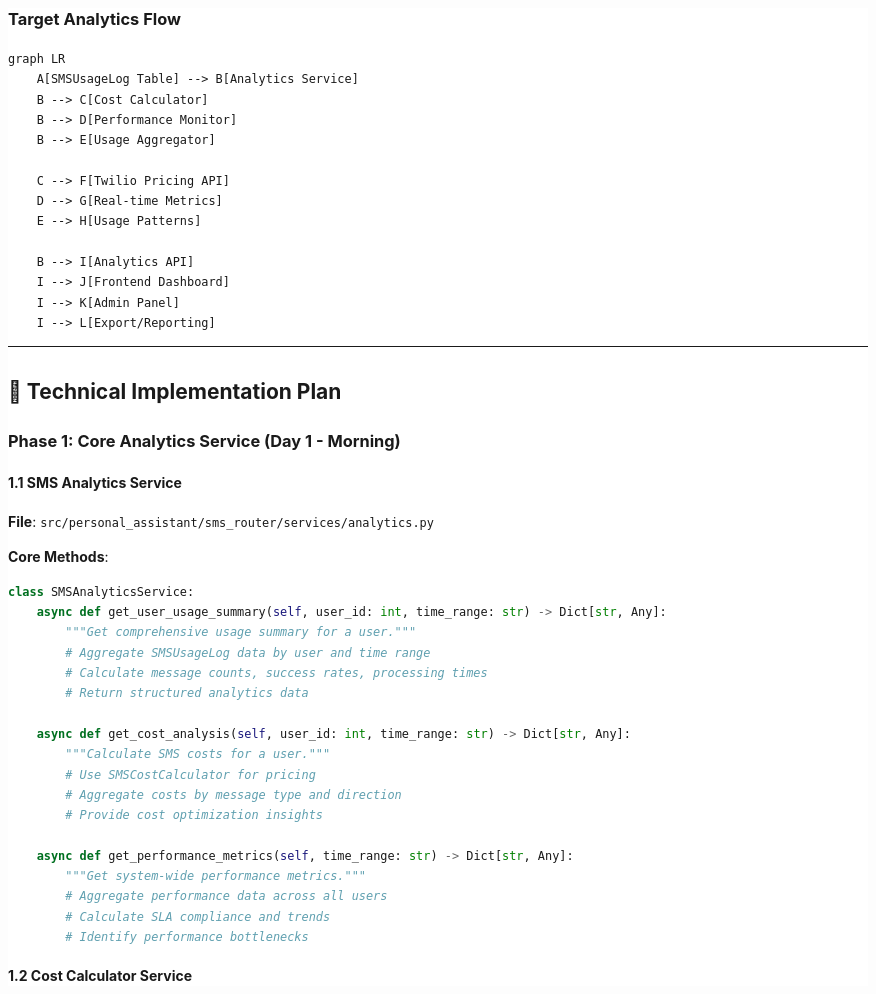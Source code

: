 ### **Target Analytics Flow**

```mermaid
graph LR
    A[SMSUsageLog Table] --> B[Analytics Service]
    B --> C[Cost Calculator]
    B --> D[Performance Monitor]
    B --> E[Usage Aggregator]

    C --> F[Twilio Pricing API]
    D --> G[Real-time Metrics]
    E --> H[Usage Patterns]

    B --> I[Analytics API]
    I --> J[Frontend Dashboard]
    I --> K[Admin Panel]
    I --> L[Export/Reporting]
```

---

## 🔧 **Technical Implementation Plan**

### **Phase 1: Core Analytics Service (Day 1 - Morning)**

#### **1.1 SMS Analytics Service**

**File**: `src/personal_assistant/sms_router/services/analytics.py`

**Core Methods**:

```python
class SMSAnalyticsService:
    async def get_user_usage_summary(self, user_id: int, time_range: str) -> Dict[str, Any]:
        """Get comprehensive usage summary for a user."""
        # Aggregate SMSUsageLog data by user and time range
        # Calculate message counts, success rates, processing times
        # Return structured analytics data

    async def get_cost_analysis(self, user_id: int, time_range: str) -> Dict[str, Any]:
        """Calculate SMS costs for a user."""
        # Use SMSCostCalculator for pricing
        # Aggregate costs by message type and direction
        # Provide cost optimization insights

    async def get_performance_metrics(self, time_range: str) -> Dict[str, Any]:
        """Get system-wide performance metrics."""
        # Aggregate performance data across all users
        # Calculate SLA compliance and trends
        # Identify performance bottlenecks
```

#### **1.2 Cost Calculator Service**
